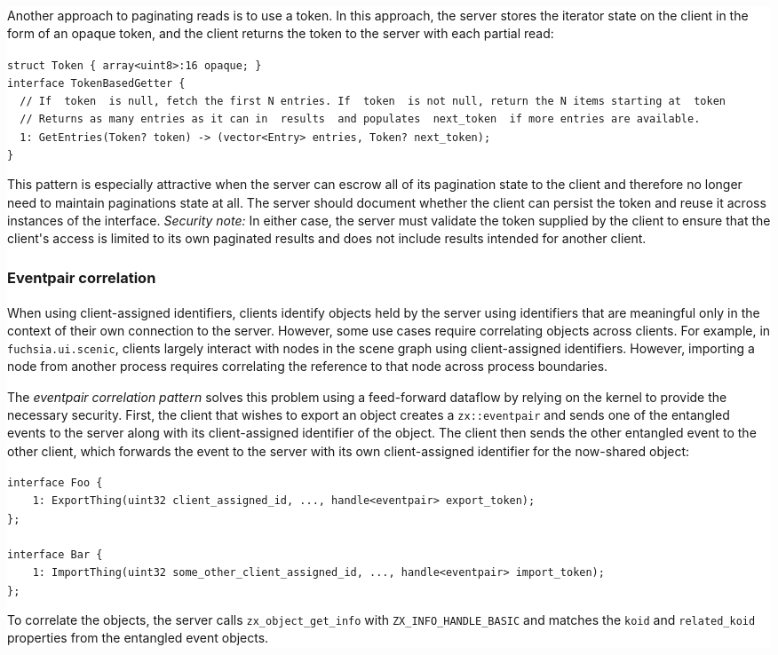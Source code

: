 Another approach to paginating reads is to use a token.  In this approach, the
server stores the iterator state on the client in the form of an opaque token,
and the client returns the token to the server with each partial read:

```
struct Token { array<uint8>:16 opaque; }
interface TokenBasedGetter {
  // If  token  is null, fetch the first N entries. If  token  is not null, return the N items starting at  token
  // Returns as many entries as it can in  results  and populates  next_token  if more entries are available.
  1: GetEntries(Token? token) -> (vector<Entry> entries, Token? next_token);
}
```

This pattern is especially attractive when the server can escrow all of its
pagination state to the client and therefore no longer need to maintain
paginations state at all.  The server should document whether the client can
persist the token and reuse it across instances of the interface.  *Security
note:* In either case, the server must validate the token supplied by the client
to ensure that the client's access is limited to its own paginated results and
does not include results intended for another client.

### Eventpair correlation

When using client-assigned identifiers, clients identify objects held by the
server using identifiers that are meaningful only in the context of their own
connection to the server.  However, some use cases require correlating objects
across clients.  For example, in `fuchsia.ui.scenic`, clients largely interact
with nodes in the scene graph using client-assigned identifiers.  However,
importing a node from another process requires correlating the reference to that
node across process boundaries.

The _eventpair correlation pattern_ solves this problem using a feed-forward
dataflow by relying on the kernel to provide the necessary security.  First, the
client that wishes to export an object creates a `zx::eventpair` and sends one
of the entangled events to the server along with its client-assigned identifier
of the object.  The client then sends the other entangled event to the other
client, which forwards the event to the server with its own client-assigned
identifier for the now-shared object:

```
interface Foo {
    1: ExportThing(uint32 client_assigned_id, ..., handle<eventpair> export_token);
};

interface Bar {
    1: ImportThing(uint32 some_other_client_assigned_id, ..., handle<eventpair> import_token);
};
```

To correlate the objects, the server calls `zx_object_get_info` with
`ZX_INFO_HANDLE_BASIC` and matches the `koid` and `related_koid` properties from
the entangled event objects.
